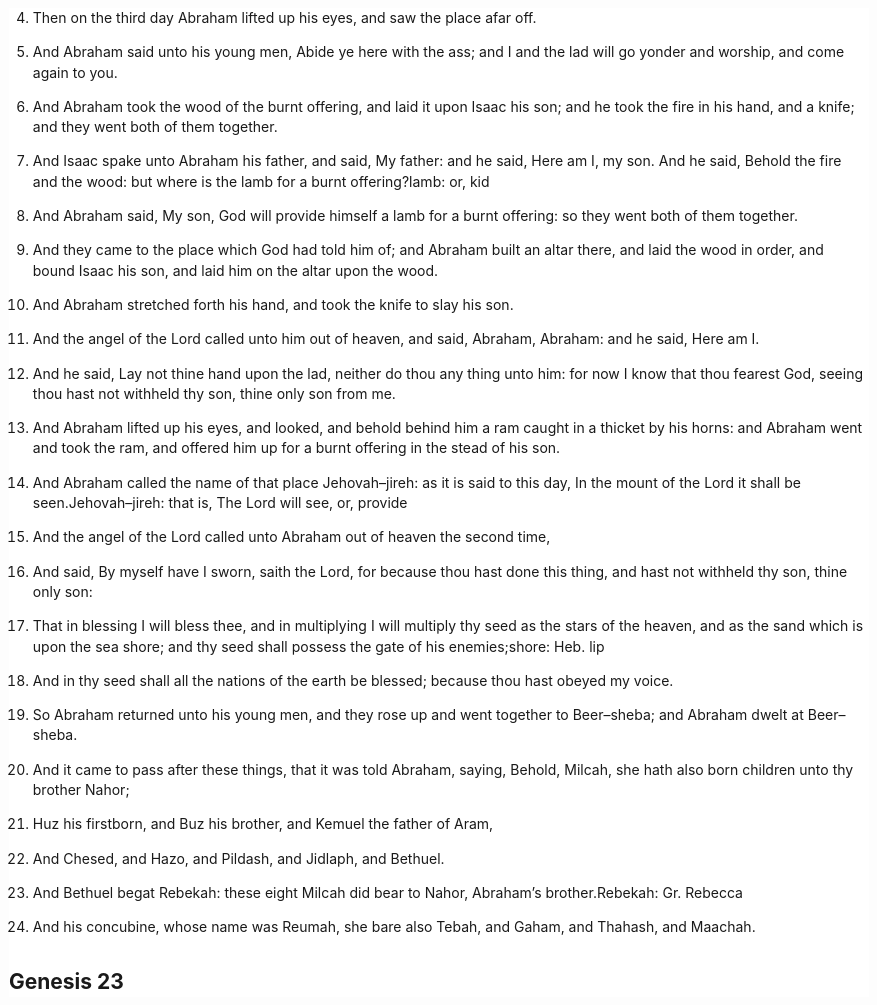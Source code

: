 4. Then on the third day Abraham lifted up his eyes, and saw the place afar off.

5. And Abraham said unto his young men, Abide ye here with the ass; and I and the lad will go yonder and worship, and come again to you.

6. And Abraham took the wood of the burnt offering, and laid it upon Isaac his son; and he took the fire in his hand, and a knife; and they went both of them together.

7. And Isaac spake unto Abraham his father, and said, My father: and he said, Here am I, my son. And he said, Behold the fire and the wood: but where is the lamb for a burnt offering?lamb: or, kid

8. And Abraham said, My son, God will provide himself a lamb for a burnt offering: so they went both of them together.

9. And they came to the place which God had told him of; and Abraham built an altar there, and laid the wood in order, and bound Isaac his son, and laid him on the altar upon the wood.

10. And Abraham stretched forth his hand, and took the knife to slay his son.

11. And the angel of the Lord called unto him out of heaven, and said, Abraham, Abraham: and he said, Here am I.

12. And he said, Lay not thine hand upon the lad, neither do thou any thing unto him: for now I know that thou fearest God, seeing thou hast not withheld thy son, thine only son from me.

13. And Abraham lifted up his eyes, and looked, and behold behind him a ram caught in a thicket by his horns: and Abraham went and took the ram, and offered him up for a burnt offering in the stead of his son.

14. And Abraham called the name of that place Jehovah–jireh: as it is said to this day, In the mount of the Lord it shall be seen.Jehovah–jireh: that is, The Lord will see, or, provide

15. And the angel of the Lord called unto Abraham out of heaven the second time,

16. And said, By myself have I sworn, saith the Lord, for because thou hast done this thing, and hast not withheld thy son, thine only son:

17. That in blessing I will bless thee, and in multiplying I will multiply thy seed as the stars of the heaven, and as the sand which is upon the sea shore; and thy seed shall possess the gate of his enemies;shore: Heb. lip

18. And in thy seed shall all the nations of the earth be blessed; because thou hast obeyed my voice.

19. So Abraham returned unto his young men, and they rose up and went together to Beer–sheba; and Abraham dwelt at Beer–sheba.

20. And it came to pass after these things, that it was told Abraham, saying, Behold, Milcah, she hath also born children unto thy brother Nahor;

21. Huz his firstborn, and Buz his brother, and Kemuel the father of Aram,

22. And Chesed, and Hazo, and Pildash, and Jidlaph, and Bethuel.

23. And Bethuel begat Rebekah: these eight Milcah did bear to Nahor, Abraham’s brother.Rebekah: Gr. Rebecca

24. And his concubine, whose name was Reumah, she bare also Tebah, and Gaham, and Thahash, and Maachah. 

## Genesis 23
